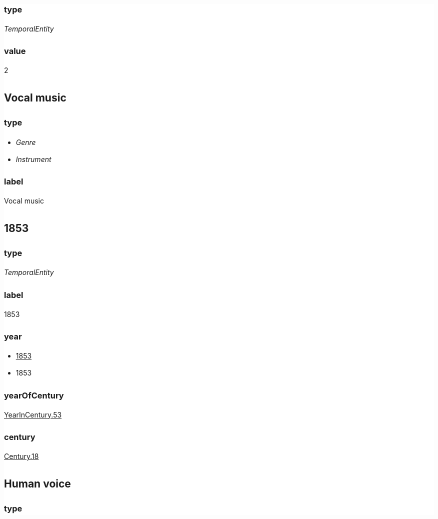 ### type


*TemporalEntity*

### value


2

## Vocal music

### type

 - *Genre*

 - *Instrument*

### label


Vocal music

## 1853

### type


*TemporalEntity*

### label


1853

### year

 - [1853](#1853)

 - 1853

### yearOfCentury


[YearInCentury.53](#YearInCentury.53)

### century


[Century.18](#Century.18)

## Human voice

### type
